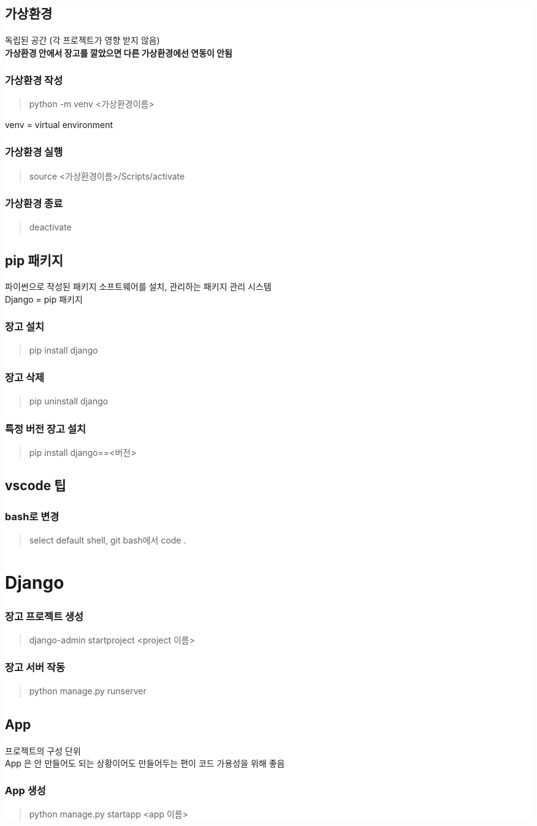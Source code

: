 ## 가상환경
독립된 공간 (각 프로젝트가 영향 받지 않음)  
**가상환경 안에서 장고를 깔았으면 다른 가상환경에선 연동이 안됨**  
### 가상환경 작성
> python -m venv <가상환경이름>  

venv = virtual environment  

### 가상환경 실행
> source <가상환경이름>/Scripts/activate
### 가상환경 종료
> deactivate

## pip 패키지
파이썬으로 작성된 패키지 소프트웨어를 설치, 관리하는 패키지 관리 시스템  
Django = pip 패키지  

### 장고 설치
> pip install django

### 장고 삭제
> pip uninstall django

### 특정 버전 장고 설치
> pip install django==<버전>

## vscode 팁
### bash로 변경
> select default shell, git bash에서 code .

# Django
### 장고 프로젝트 생성
> django-admin startproject <project 이름>

### 장고 서버 작동
> python manage.py runserver

## App
프로젝트의 구성 단위  
App 은 안 만들어도 되는 상황이어도 만들어두는 편이 코드 가용성을 위해 좋음

### App 생성
> python manage.py startapp <app 이름>
